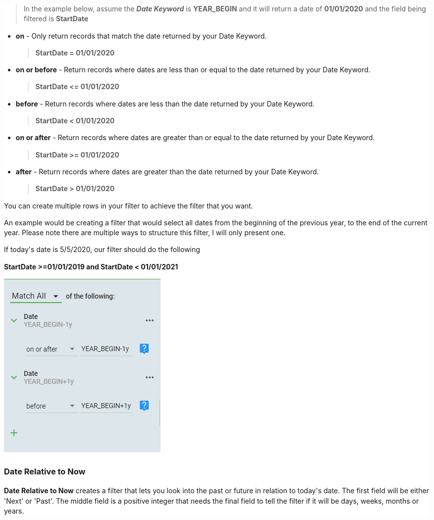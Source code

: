 > In the example below, assume the **_Date Keyword_** is **YEAR_BEGIN** and it will return a date of **01/01/2020** and the field being filtered is **StartDate**

- **on** - Only return records that match the date returned by your Date Keyword.

  > **StartDate = 01/01/2020**

- **on or before** - Return records where dates are less than or equal to the date returned by your Date Keyword.

  > **StartDate <= 01/01/2020**

- **before** - Return records where dates are less than the date returned by your Date Keyword.

  > **StartDate < 01/01/2020**

- **on or after** - Return records where dates are greater than or equal to the date returned by your Date Keyword.

  > **StartDate >= 01/01/2020**

- **after** - Return records where dates are greater than the date returned by your Date Keyword.

  > **StartDate > 01/01/2020**

You can create multiple rows in your filter to achieve the filter that you want.

An example would be creating a filter that would select all dates from the beginning of the previous year, to the end of the current year. Please note there are multiple ways to structure this filter, I will only present one.

If today's date is 5/5/2020, our filter should do the following

**StartDate >=01/01/2019 and StartDate < 01/01/2021**

![1578947893225](images/informer_tips_date-filters-003.png)

### Date Relative to Now

**Date Relative to Now** creates a filter that lets you look into the past or future in relation to today's date. The first field will be either 'Next' or 'Past'. The middle field is a positive integer that needs the final field to tell the filter if it will be days, weeks, months or years.
